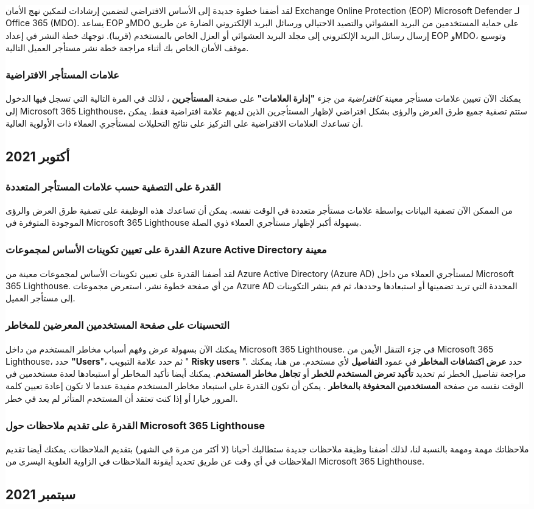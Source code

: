 لقد أضفنا خطوة جديدة إلى الأساس الافتراضي لتضمين إرشادات لتمكين نهج الأمان Exchange Online Protection (EOP) Microsoft Defender لـ Office 365 (MDO). يساعد EOP وMDO على حماية المستخدمين من البريد العشوائي والتصيد الاحتيالي ورسائل البريد الإلكتروني الضارة عن طريق إرسال رسائل البريد الإلكتروني إلى مجلد البريد العشوائي أو العزل الخاص بالمستخدم (قريبا). توجهك خطة النشر في إعداد EOP وMDO، وتوسيع موقف الأمان الخاص بك أثناء مراجعة خطة نشر مستأجر العميل التالية.

### <a name="default-tenant-tags"></a>علامات المستأجر الافتراضية

يمكنك الآن تعيين علامات مستأجر معينة *كافتراضية* من جزء **"إدارة العلامات"** على صفحة **المستأجرين** ، لذلك في المرة التالية التي تسجل فيها الدخول إلى Microsoft 365 Lighthouse، ستتم تصفية جميع طرق العرض والرؤى بشكل افتراضي لإظهار المستأجرين الذين لديهم علامة افتراضية فقط. يمكن أن تساعدك العلامات الافتراضية على التركيز على نتائج التحليلات لمستأجري العملاء ذات الأولوية العالية.

## <a name="october-2021"></a>أكتوبر 2021

### <a name="capability-to-filter-by-multiple-tenant-tags"></a>القدرة على التصفية حسب علامات المستأجر المتعددة

من الممكن الآن تصفية البيانات بواسطة علامات مستأجر متعددة في الوقت نفسه. يمكن أن تساعدك هذه الوظيفة على تصفية طرق العرض والرؤى الموجودة المتوفرة في Microsoft 365 Lighthouse بسهولة أكبر لإظهار مستأجري العملاء ذوي الصلة.

### <a name="capability-to-assign-baseline-configurations-to-specific-azure-active-directory-groups"></a>القدرة على تعيين تكوينات الأساس لمجموعات Azure Active Directory معينة

لقد أضفنا القدرة على تعيين تكوينات الأساس لمجموعات معينة من Azure Active Directory (Azure AD) لمستأجري العملاء من داخل Microsoft 365 Lighthouse. من أي صفحة خطوة نشر، استعرض مجموعات Azure AD المحددة التي تريد تضمينها أو استبعادها وحددها، ثم قم بنشر التكوينات إلى مستأجر العميل.

### <a name="improvements-to-risky-users-page"></a>التحسينات على صفحة المستخدمين المعرضين للمخاطر

يمكنك الآن بسهولة عرض وفهم أسباب مخاطر المستخدم من داخل Microsoft 365 Lighthouse. في جزء التنقل الأيمن من Microsoft 365 Lighthouse، حدد **"Users**"، ثم حدد علامة التبويب " **Risky users** ". حدد **عرض اكتشافات المخاطر** في عمود **التفاصيل** لأي مستخدم. من هنا، يمكنك مراجعة تفاصيل الخطر ثم تحديد **تأكيد تعرض المستخدم للخطر** أو **تجاهل مخاطر المستخدم**. يمكنك أيضا تأكيد المخاطر أو استبعادها لعدة مستخدمين في الوقت نفسه من صفحة **المستخدمين المحفوفة بالمخاطر** . يمكن أن تكون القدرة على استبعاد مخاطر المستخدم مفيدة عندما لا تكون إعادة تعيين كلمة المرور خيارا أو إذا كنت تعتقد أن المستخدم المتأثر لم يعد في خطر.

### <a name="capability-to-provide-feedback-on-microsoft-365-lighthouse"></a>القدرة على تقديم ملاحظات حول Microsoft 365 Lighthouse

ملاحظاتك مهمة ومهمة بالنسبة لنا، لذلك أضفنا وظيفة ملاحظات جديدة ستطالبك أحيانا (لا أكثر من مرة في الشهر) بتقديم الملاحظات. يمكنك أيضا تقديم الملاحظات في أي وقت عن طريق تحديد أيقونة الملاحظات في الزاوية العلوية اليسرى من Microsoft 365 Lighthouse.

## <a name="september-2021"></a>سبتمبر 2021
